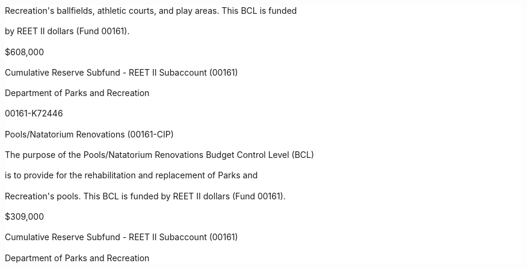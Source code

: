  Recreation's ballfields, athletic courts, and play areas. This BCL is funded

 by REET II dollars (Fund 00161).

</td>

<td>

$608,000

</td></tr>

<tr><td>

Cumulative Reserve Subfund - REET II Subaccount (00161)

</td>

<td>

Department of Parks and Recreation

</td>

<td>

00161-K72446

</td>

<td>

Pools/Natatorium Renovations (00161-CIP)

</td>

<td>

The purpose of the Pools/Natatorium Renovations Budget Control Level (BCL)

 is to provide for the rehabilitation and replacement of Parks and

 Recreation's pools. This BCL is funded by REET II dollars (Fund 00161).

</td>

<td>

$309,000

</td></tr>

<tr><td>

Cumulative Reserve Subfund - REET II Subaccount (00161)

</td>

<td>

Department of Parks and Recreation

</td>

<td>
